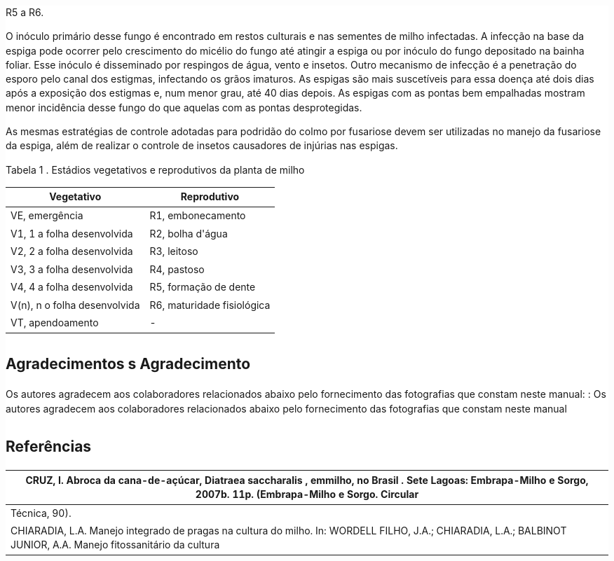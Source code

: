 R5 a R6.

O  inóculo  primário  desse  fungo  é  encontrado em restos culturais e nas sementes de milho infectadas. A infecção na base da espiga pode ocorrer pelo crescimento do micélio do fungo até atingir a espiga ou por inóculo do fungo depositado na bainha foliar. Esse inóculo é disseminado por respingos de água, vento  e  insetos.  Outro  mecanismo  de  infecção é a penetração do esporo pelo canal dos estigmas,  infectando  os  grãos  imaturos.  As espigas são mais suscetíveis para essa doença até dois dias após a exposição dos estigmas e, num menor grau, até 40 dias depois. As espigas com as pontas bem empalhadas mostram menor incidência desse fungo do que aquelas com as pontas desprotegidas.

As mesmas estratégias de controle adotadas  para  podridão  do  colmo  por  fusariose devem ser utilizadas no manejo da fusariose da espiga, além de realizar o controle de insetos causadores de injúrias nas espigas.



Tabela 1 . Estádios vegetativos e reprodutivos da planta de milho

| Vegetativo                   | Reprodutivo                |
|------------------------------|----------------------------|
| VE, emergência               | R1, embonecamento          |
| V1, 1 a folha desenvolvida   | R2, bolha d'água           |
| V2, 2 a folha desenvolvida   | R3, leitoso                |
| V3, 3 a folha desenvolvida   | R4, pastoso                |
| V4, 4 a folha desenvolvida   | R5, formação de dente      |
| V(n), n o folha desenvolvida | R6, maturidade fisiológica |
| VT, apendoamento             | -                          |

## Agradecimentos s Agradecimento

Os autores agradecem aos colaboradores relacionados abaixo pelo fornecimento das fotografias que constam neste manual: : Os autores agradecem aos colaboradores relacionados abaixo pelo fornecimento das fotografias que constam neste manual



## Referências

| CRUZ, I. Abroca da cana-de-açúcar, Diatraea saccharalis , emmilho, no Brasil . Sete Lagoas: Embrapa-Milho e Sorgo, 2007b. 11p. (Embrapa-Milho e Sorgo. Circular                                                                                                                                                                                                                                                                                                                                                                                                                                                                                                                                                                                                                                                                                               |
|---------------------------------------------------------------------------------------------------------------------------------------------------------------------------------------------------------------------------------------------------------------------------------------------------------------------------------------------------------------------------------------------------------------------------------------------------------------------------------------------------------------------------------------------------------------------------------------------------------------------------------------------------------------------------------------------------------------------------------------------------------------------------------------------------------------------------------------------------------------|
| Técnica, 90).                                                                                                                                                                                                                                                                                                                                                                                                                                                                                                                                                                                                                                                                                                                                                                                                                                                 |
| CHIARADIA, L.A. Manejo integrado de pragas na cultura do milho. In: WORDELL FILHO, J.A.; CHIARADIA, L.A.; BALBINOT JUNIOR, A.A. Manejo fitossanitário da cultura                                                                                                                                                                                                                                                                                                                                                                                                                                                                                                                                                                                                                                                                                              |
